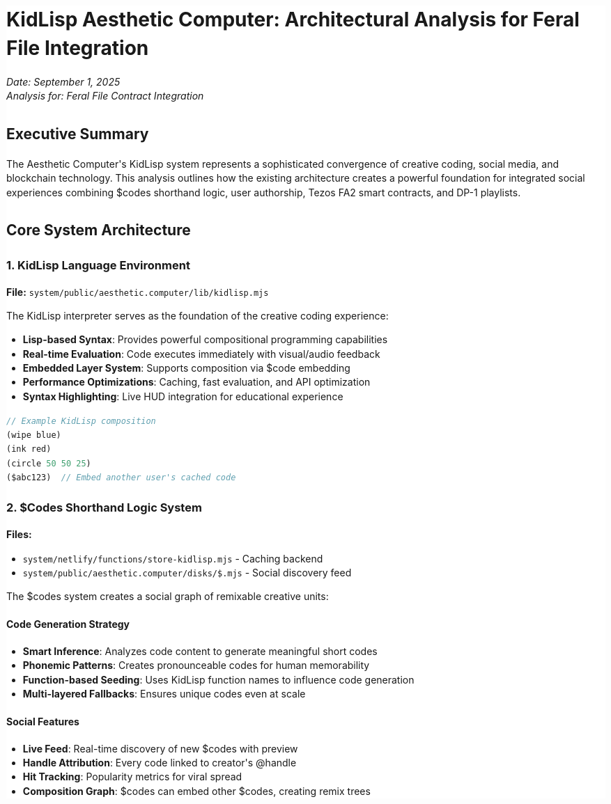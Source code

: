 # KidLisp Aesthetic Computer: Architectural Analysis for Feral File Integration

*Date: September 1, 2025*  
*Analysis for: Feral File Contract Integration*

## Executive Summary

The Aesthetic Computer's KidLisp system represents a sophisticated convergence of creative coding, social media, and blockchain technology. This analysis outlines how the existing architecture creates a powerful foundation for integrated social experiences combining $codes shorthand logic, user authorship, Tezos FA2 smart contracts, and DP-1 playlists.

## Core System Architecture

### 1. KidLisp Language Environment

**File:** `system/public/aesthetic.computer/lib/kidlisp.mjs`

The KidLisp interpreter serves as the foundation of the creative coding experience:

- **Lisp-based Syntax**: Provides powerful compositional programming capabilities
- **Real-time Evaluation**: Code executes immediately with visual/audio feedback
- **Embedded Layer System**: Supports composition via $code embedding
- **Performance Optimizations**: Caching, fast evaluation, and API optimization
- **Syntax Highlighting**: Live HUD integration for educational experience

```javascript
// Example KidLisp composition
(wipe blue)
(ink red)
(circle 50 50 25)
($abc123)  // Embed another user's cached code
```

### 2. $Codes Shorthand Logic System

**Files:** 
- `system/netlify/functions/store-kidlisp.mjs` - Caching backend
- `system/public/aesthetic.computer/disks/$.mjs` - Social discovery feed

The $codes system creates a social graph of remixable creative units:

#### Code Generation Strategy
- **Smart Inference**: Analyzes code content to generate meaningful short codes
- **Phonemic Patterns**: Creates pronounceable codes for human memorability
- **Function-based Seeding**: Uses KidLisp function names to influence code generation
- **Multi-layered Fallbacks**: Ensures unique codes even at scale

#### Social Features
- **Live Feed**: Real-time discovery of new $codes with preview
- **Handle Attribution**: Every code linked to creator's @handle
- **Hit Tracking**: Popularity metrics for viral spread
- **Composition Graph**: $codes can embed other $codes, creating remix trees

